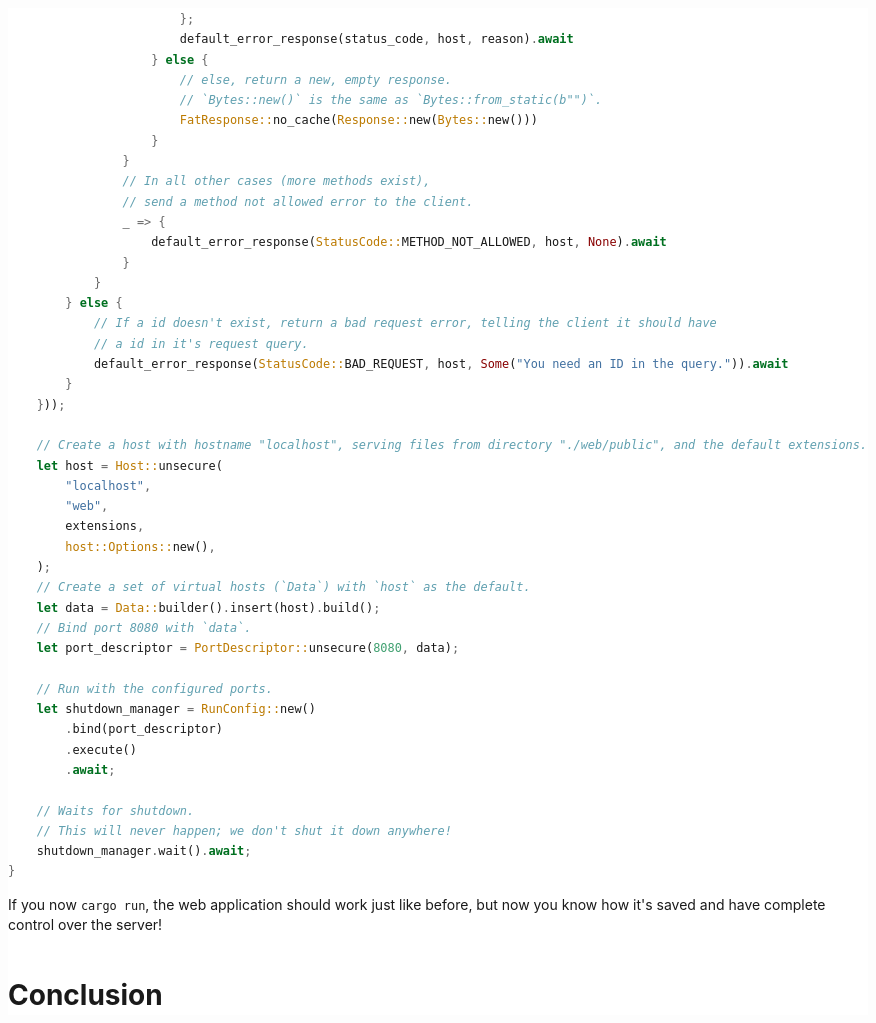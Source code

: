 ```rust
                        };
                        default_error_response(status_code, host, reason).await
                    } else {
                        // else, return a new, empty response.
                        // `Bytes::new()` is the same as `Bytes::from_static(b"")`.
                        FatResponse::no_cache(Response::new(Bytes::new()))
                    }
                }
                // In all other cases (more methods exist),
                // send a method not allowed error to the client.
                _ => {
                    default_error_response(StatusCode::METHOD_NOT_ALLOWED, host, None).await
                }
            }
        } else {
            // If a id doesn't exist, return a bad request error, telling the client it should have
            // a id in it's request query.
            default_error_response(StatusCode::BAD_REQUEST, host, Some("You need an ID in the query.")).await
        }
    }));

    // Create a host with hostname "localhost", serving files from directory "./web/public", and the default extensions.
    let host = Host::unsecure(
        "localhost",
        "web",
        extensions,
        host::Options::new(),
    );
    // Create a set of virtual hosts (`Data`) with `host` as the default.
    let data = Data::builder().insert(host).build();
    // Bind port 8080 with `data`.
    let port_descriptor = PortDescriptor::unsecure(8080, data);

    // Run with the configured ports.
    let shutdown_manager = RunConfig::new()
        .bind(port_descriptor)
        .execute()
        .await;

    // Waits for shutdown.
    // This will never happen; we don't shut it down anywhere!
    shutdown_manager.wait().await;
}
```

If you now `cargo run`, the web application should work just like before, but
now you know how it's saved and have complete control over the server!

# Conclusion
